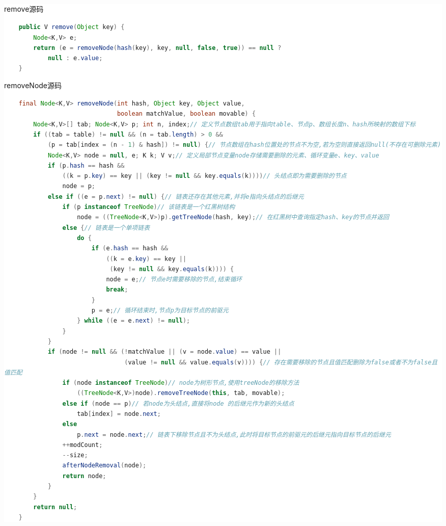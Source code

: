 remove源码

```java
    public V remove(Object key) {
        Node<K,V> e;
        return (e = removeNode(hash(key), key, null, false, true)) == null ?
            null : e.value;
    }
```

removeNode源码

```java
    final Node<K,V> removeNode(int hash, Object key, Object value,
                               boolean matchValue, boolean movable) {
        Node<K,V>[] tab; Node<K,V> p; int n, index;// 定义节点数组tab用于指向table、节点p、数组长度n、hash所映射的数组下标
        if ((tab = table) != null && (n = tab.length) > 0 &&
            (p = tab[index = (n - 1) & hash]) != null) {// 节点数组在hash位置处的节点不为空,若为空则直接返回null(不存在可删除元素)
            Node<K,V> node = null, e; K k; V v;// 定义局部节点变量node存储需要删除的元素、循环变量e、key、value
            if (p.hash == hash &&
                ((k = p.key) == key || (key != null && key.equals(k))))// 头结点即为需要删除的节点
                node = p;
            else if ((e = p.next) != null) {// 链表还存在其他元素,并将e指向头结点的后继元
                if (p instanceof TreeNode)// 该链表是一个红黑树结构
                    node = ((TreeNode<K,V>)p).getTreeNode(hash, key);// 在红黑树中查询指定hash、key的节点并返回
                else {// 链表是一个单项链表
                    do {
                        if (e.hash == hash &&
                            ((k = e.key) == key ||
                             (key != null && key.equals(k)))) {
                            node = e;// 节点e时需要移除的节点,结束循环
                            break;
                        }
                        p = e;// 循环结束时,节点p为目标节点的前驱元
                    } while ((e = e.next) != null);
                }
            }
            if (node != null && (!matchValue || (v = node.value) == value ||
                                 (value != null && value.equals(v)))) {// 存在需要移除的节点且值匹配删除为false或者不为false且值匹配
                if (node instanceof TreeNode)// node为树形节点,使用treeNode的移除方法
                    ((TreeNode<K,V>)node).removeTreeNode(this, tab, movable);
                else if (node == p)// 若node为头结点,直接将node 的后继元作为新的头结点
                    tab[index] = node.next;
                else
                    p.next = node.next;// 链表下移除节点且不为头结点,此时将目标节点的前驱元的后继元指向目标节点的后继元
                ++modCount;
                --size;
                afterNodeRemoval(node);
                return node;
            }
        }
        return null;
    }
```
